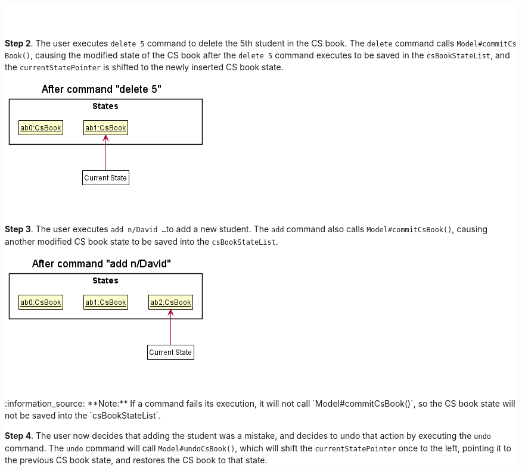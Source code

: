 \
&nbsp;

**Step 2**. The user executes `delete 5` command to delete the 5th student in the CS book. The `delete` command calls `Model#commitCsBook()`, causing the modified state of the CS book after the `delete 5` command executes to be saved in the `csBookStateList`, and the `currentStatePointer` is shifted to the newly inserted CS book state.

![UndoRedoState1](images/UndoRedoState1.png)
\
&nbsp;
\
&nbsp;

**Step 3**. The user executes `add n/David …​` to add a new student. The `add` command also calls `Model#commitCsBook()`, causing another modified CS book state to be saved into the `csBookStateList`.

![UndoRedoState2](images/UndoRedoState2.png)
\
&nbsp;
\
&nbsp;

<div markdown="span" class="alert alert-info">:information_source: **Note:** If a command fails its execution, it will not call `Model#commitCsBook()`, so the CS book state will not be saved into the `csBookStateList`.

</div>

**Step 4**. The user now decides that adding the student was a mistake, and decides to undo that action by executing the `undo` command. The `undo` command will call `Model#undoCsBook()`, which will shift the `currentStatePointer` once to the left, pointing it to the previous CS book state, and restores the CS book to that state.
